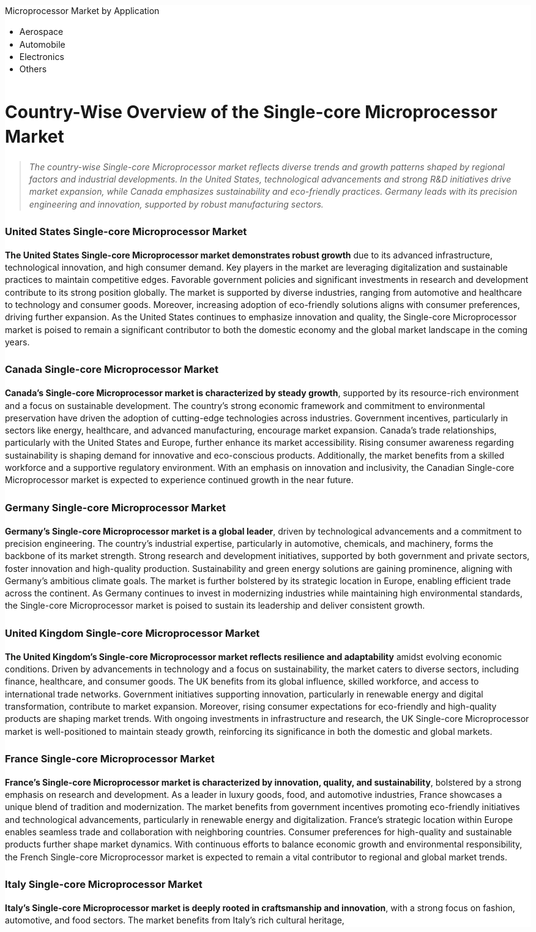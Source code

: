 Microprocessor Market by Application</h3><ul><li>Aerospace</li><li>Automobile</li><li>Electronics</li><li>Others</li></ul><h1><span class="">Country-Wise Overview of the Single-core Microprocessor Market<br /></span></h1><blockquote><p><em><span class="">The country-wise Single-core Microprocessor market reflects diverse trends and growth patterns shaped by regional factors and industrial developments. In the United States, technological advancements and strong R&amp;D initiatives drive market expansion, while Canada emphasizes sustainability and eco-friendly practices. Germany leads with its precision engineering and innovation, supported by robust manufacturing sectors.</span></em></p></blockquote><h3><strong>United States Single-core Microprocessor Market</strong></h3><p><strong>The United States Single-core Microprocessor market demonstrates robust growth</strong> due to its advanced infrastructure, technological innovation, and high consumer demand. Key players in the market are leveraging digitalization and sustainable practices to maintain competitive edges. Favorable government policies and significant investments in research and development contribute to its strong position globally. The market is supported by diverse industries, ranging from automotive and healthcare to technology and consumer goods. Moreover, increasing adoption of eco-friendly solutions aligns with consumer preferences, driving further expansion. As the United States continues to emphasize innovation and quality, the Single-core Microprocessor market is poised to remain a significant contributor to both the domestic economy and the global market landscape in the coming years.</p><h3><strong>Canada Single-core Microprocessor Market</strong></h3><p><strong>Canada&rsquo;s Single-core Microprocessor market is characterized by steady growth</strong>, supported by its resource-rich environment and a focus on sustainable development. The country&rsquo;s strong economic framework and commitment to environmental preservation have driven the adoption of cutting-edge technologies across industries. Government incentives, particularly in sectors like energy, healthcare, and advanced manufacturing, encourage market expansion. Canada&rsquo;s trade relationships, particularly with the United States and Europe, further enhance its market accessibility. Rising consumer awareness regarding sustainability is shaping demand for innovative and eco-conscious products. Additionally, the market benefits from a skilled workforce and a supportive regulatory environment. With an emphasis on innovation and inclusivity, the Canadian Single-core Microprocessor market is expected to experience continued growth in the near future.</p><h3><strong>Germany Single-core Microprocessor Market</strong></h3><p><strong>Germany&rsquo;s Single-core Microprocessor market is a global leader</strong>, driven by technological advancements and a commitment to precision engineering. The country&rsquo;s industrial expertise, particularly in automotive, chemicals, and machinery, forms the backbone of its market strength. Strong research and development initiatives, supported by both government and private sectors, foster innovation and high-quality production. Sustainability and green energy solutions are gaining prominence, aligning with Germany&rsquo;s ambitious climate goals. The market is further bolstered by its strategic location in Europe, enabling efficient trade across the continent. As Germany continues to invest in modernizing industries while maintaining high environmental standards, the Single-core Microprocessor market is poised to sustain its leadership and deliver consistent growth.</p><h3><strong>United Kingdom Single-core Microprocessor Market</strong></h3><p><strong>The United Kingdom&rsquo;s Single-core Microprocessor market reflects resilience and adaptability</strong> amidst evolving economic conditions. Driven by advancements in technology and a focus on sustainability, the market caters to diverse sectors, including finance, healthcare, and consumer goods. The UK benefits from its global influence, skilled workforce, and access to international trade networks. Government initiatives supporting innovation, particularly in renewable energy and digital transformation, contribute to market expansion. Moreover, rising consumer expectations for eco-friendly and high-quality products are shaping market trends. With ongoing investments in infrastructure and research, the UK Single-core Microprocessor market is well-positioned to maintain steady growth, reinforcing its significance in both the domestic and global markets.</p><h3><strong>France Single-core Microprocessor Market</strong></h3><p><strong>France&rsquo;s Single-core Microprocessor market is characterized by innovation, quality, and sustainability</strong>, bolstered by a strong emphasis on research and development. As a leader in luxury goods, food, and automotive industries, France showcases a unique blend of tradition and modernization. The market benefits from government incentives promoting eco-friendly initiatives and technological advancements, particularly in renewable energy and digitalization. France&rsquo;s strategic location within Europe enables seamless trade and collaboration with neighboring countries. Consumer preferences for high-quality and sustainable products further shape market dynamics. With continuous efforts to balance economic growth and environmental responsibility, the French Single-core Microprocessor market is expected to remain a vital contributor to regional and global market trends.</p><h3><strong>Italy Single-core Microprocessor Market</strong></h3><p><strong>Italy&rsquo;s Single-core Microprocessor market is deeply rooted in craftsmanship and innovation</strong>, with a strong focus on fashion, automotive, and food sectors. The market benefits from Italy&rsquo;s rich cultural heritage,